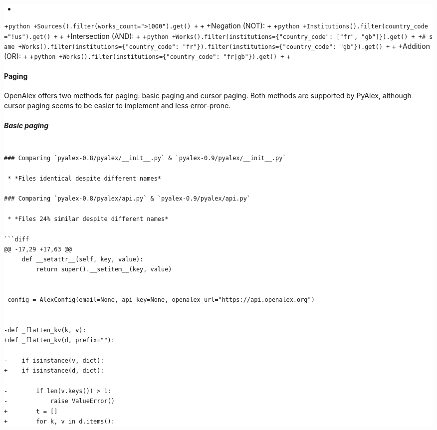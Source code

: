 +
+```python
+Sources().filter(works_count=">1000").get()
+```
+
+Negation (NOT):
+
+```python
+Institutions().filter(country_code="!us").get()
+```
+
+Intersection (AND):
+
+```python
+Works().filter(institutions={"country_code": ["fr", "gb"]}).get()
+
+# same
+Works().filter(institutions={"country_code": "fr"}).filter(institutions={"country_code": "gb"}).get()
+```
+
+Addition (OR):
+
+```python
+Works().filter(institutions={"country_code": "fr|gb"}).get()
+```
+
 #### Paging
 
 OpenAlex offers two methods for paging: [basic paging](https://docs.openalex.org/how-to-use-the-api/get-lists-of-entities/paging#basic-paging) and [cursor paging](https://docs.openalex.org/how-to-use-the-api/get-lists-of-entities/paging#cursor-paging). Both methods are supported by
 PyAlex, although cursor paging seems to be easier to implement and less error-prone.
 
 ##### Basic paging
```

### Comparing `pyalex-0.8/pyalex/__init__.py` & `pyalex-0.9/pyalex/__init__.py`

 * *Files identical despite different names*

### Comparing `pyalex-0.8/pyalex/api.py` & `pyalex-0.9/pyalex/api.py`

 * *Files 24% similar despite different names*

```diff
@@ -17,29 +17,63 @@
     def __setattr__(self, key, value):
         return super().__setitem__(key, value)
 
 
 config = AlexConfig(email=None, api_key=None, openalex_url="https://api.openalex.org")
 
 
-def _flatten_kv(k, v):
+def _flatten_kv(d, prefix=""):
 
-    if isinstance(v, dict):
+    if isinstance(d, dict):
 
-        if len(v.keys()) > 1:
-            raise ValueError()
+        t = []
+        for k, v in d.items():
```